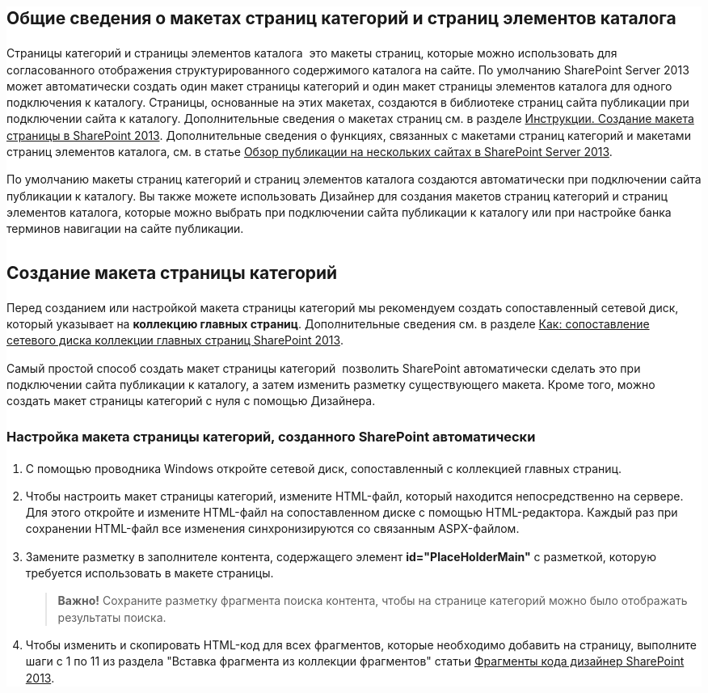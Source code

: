 
## Общие сведения о макетах страниц категорий и страниц элементов каталога
<a name="bk_introduction"> </a>

Страницы категорий и страницы элементов каталога  это макеты страниц, которые можно использовать для согласованного отображения структурированного содержимого каталога на сайте. По умолчанию SharePoint Server 2013 может автоматически создать один макет страницы категорий и один макет страницы элементов каталога для одного подключения к каталогу. Страницы, основанные на этих макетах, создаются в библиотеке страниц сайта публикации при подключении сайта к каталогу. Дополнительные сведения о макетах страниц см. в разделе  [Инструкции. Создание макета страницы в SharePoint 2013](how-to-create-a-page-layout-in-sharepoint-2013.md). Дополнительные сведения о функциях, связанных с макетами страниц категорий и макетами страниц элементов каталога, см. в статье  [Обзор публикации на нескольких сайтах в SharePoint Server 2013](http://technet.microsoft.com/ru-ru/library/jj635883.aspx).
  
    
    
По умолчанию макеты страниц категорий и страниц элементов каталога создаются автоматически при подключении сайта публикации к каталогу. Вы также можете использовать Дизайнер для создания макетов страниц категорий и страниц элементов каталога, которые можно выбрать при подключении сайта публикации к каталогу или при настройке банка терминов навигации на сайте публикации.
  
    
    

## Создание макета страницы категорий
<a name="bk_createCategoryPage"> </a>

Перед созданием или настройкой макета страницы категорий мы рекомендуем создать сопоставленный сетевой диск, который указывает на **коллекцию главных страниц**. Дополнительные сведения см. в разделе  [Как: сопоставление сетевого диска коллекции главных страниц SharePoint 2013](how-to-map-a-network-drive-to-the-sharepoint-2013-master-page-gallery.md).
  
    
    
Самый простой способ создать макет страницы категорий  позволить SharePoint автоматически сделать это при подключении сайта публикации к каталогу, а затем изменить разметку существующего макета. Кроме того, можно создать макет страницы категорий с нуля с помощью Дизайнера.
  
    
    

### Настройка макета страницы категорий, созданного SharePoint автоматически


1. С помощью проводника Windows откройте сетевой диск, сопоставленный с коллекцией главных страниц.
    
  
2. Чтобы настроить макет страницы категорий, измените HTML-файл, который находится непосредственно на сервере. Для этого откройте и измените HTML-файл на сопоставленном диске с помощью HTML-редактора. Каждый раз при сохранении HTML-файл все изменения синхронизируются со связанным ASPX-файлом.
    
  
3. Замените разметку в заполнителе контента, содержащего элемент **id="PlaceHolderMain"** с разметкой, которую требуется использовать в макете страницы.
    
    > **Важно!**
      > Сохраните разметку фрагмента поиска контента, чтобы на странице категорий можно было отображать результаты поиска. 
4. Чтобы изменить и скопировать HTML-код для всех фрагментов, которые необходимо добавить на страницу, выполните шаги с 1 по 11 из раздела "Вставка фрагмента из коллекции фрагментов" статьи  [Фрагменты кода дизайнер SharePoint 2013](sharepoint-2013-design-manager-snippets.md).
    